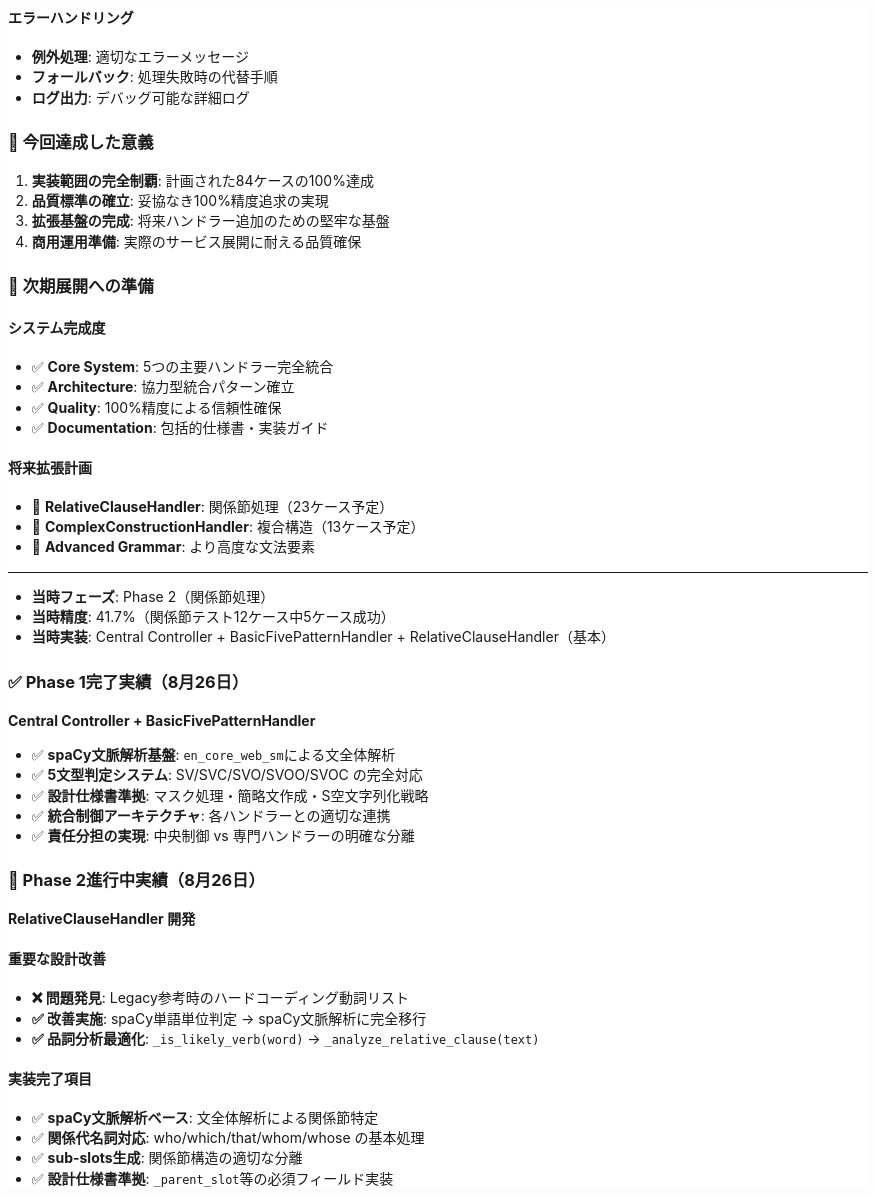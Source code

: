 #### エラーハンドリング
- **例外処理**: 適切なエラーメッセージ
- **フォールバック**: 処理失敗時の代替手順
- **ログ出力**: デバッグ可能な詳細ログ

### 🎯 今回達成した意義
1. **実装範囲の完全制覇**: 計画された84ケースの100%達成
2. **品質標準の確立**: 妥協なき100%精度追求の実現
3. **拡張基盤の完成**: 将来ハンドラー追加のための堅牢な基盤
4. **商用運用準備**: 実際のサービス展開に耐える品質確保

### 🚀 次期展開への準備
#### システム完成度
- ✅ **Core System**: 5つの主要ハンドラー完全統合
- ✅ **Architecture**: 協力型統合パターン確立
- ✅ **Quality**: 100%精度による信頼性確保
- ✅ **Documentation**: 包括的仕様書・実装ガイド

#### 将来拡張計画
- 🔄 **RelativeClauseHandler**: 関係節処理（23ケース予定）
- 🔄 **ComplexConstructionHandler**: 複合構造（13ケース予定）
- 🔄 **Advanced Grammar**: より高度な文法要素

---
- **当時フェーズ**: Phase 2（関係節処理）
- **当時精度**: 41.7%（関係節テスト12ケース中5ケース成功）
- **当時実装**: Central Controller + BasicFivePatternHandler + RelativeClauseHandler（基本）

### ✅ Phase 1完了実績（8月26日）
**Central Controller + BasicFivePatternHandler**
- ✅ **spaCy文脈解析基盤**: `en_core_web_sm`による文全体解析
- ✅ **5文型判定システム**: SV/SVC/SVO/SVOO/SVOC の完全対応
- ✅ **設計仕様書準拠**: マスク処理・簡略文作成・S空文字列化戦略
- ✅ **統合制御アーキテクチャ**: 各ハンドラーとの適切な連携
- ✅ **責任分担の実現**: 中央制御 vs 専門ハンドラーの明確な分離

### 🔧 Phase 2進行中実績（8月26日）
**RelativeClauseHandler 開発**

#### 重要な設計改善
- **❌ 問題発見**: Legacy参考時のハードコーディング動詞リスト
- **✅ 改善実施**: spaCy単語単位判定 → spaCy文脈解析に完全移行
- **✅ 品詞分析最適化**: `_is_likely_verb(word)` → `_analyze_relative_clause(text)`

#### 実装完了項目
- ✅ **spaCy文脈解析ベース**: 文全体解析による関係節特定
- ✅ **関係代名詞対応**: who/which/that/whom/whose の基本処理
- ✅ **sub-slots生成**: 関係節構造の適切な分離
- ✅ **設計仕様書準拠**: `_parent_slot`等の必須フィールド実装
